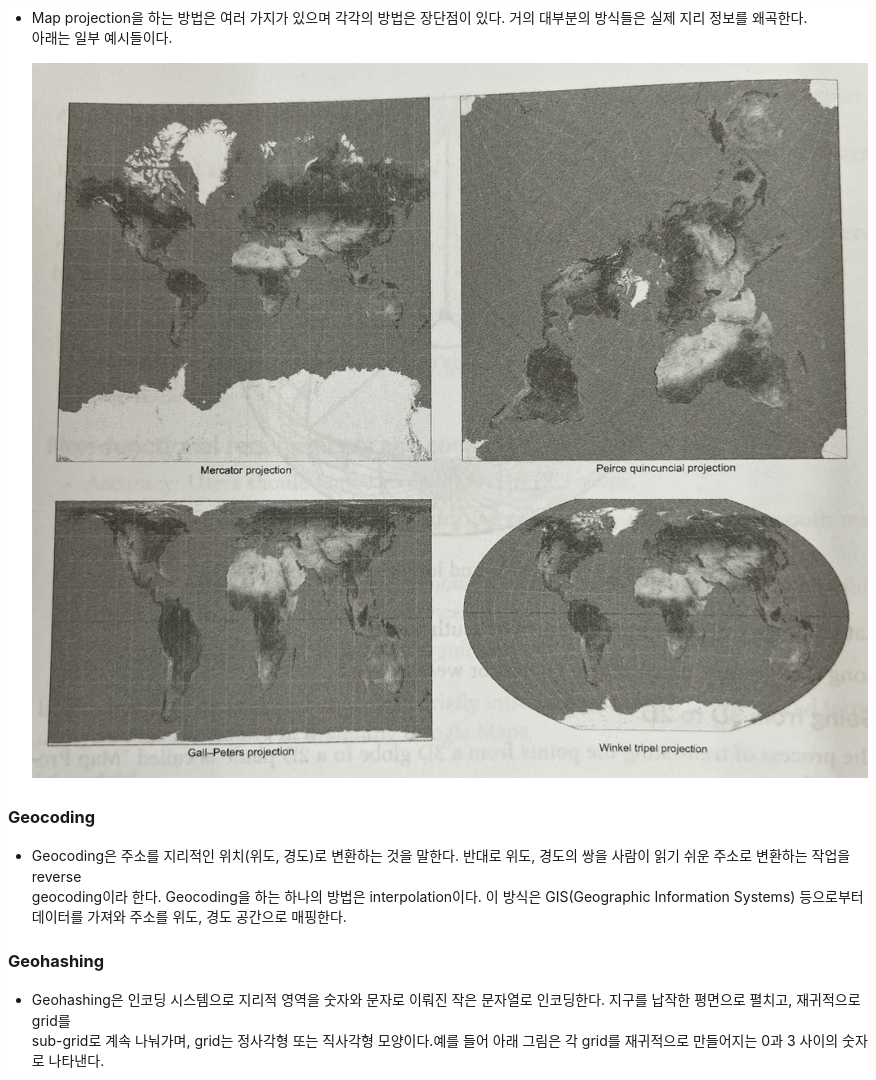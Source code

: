 - Map projection을 하는 방법은 여러 가지가 있으며 각각의 방법은 장단점이 있다. 거의 대부분의 방식들은 실제 지리 정보를 왜곡한다.  
  아래는 일부 예시들이다.

  ![picture 2](/images/SDI2_GM_2.png)

### Geocoding

- Geocoding은 주소를 지리적인 위치(위도, 경도)로 변환하는 것을 말한다. 반대로 위도, 경도의 쌍을 사람이 읽기 쉬운 주소로 변환하는 작업을 reverse  
  geocoding이라 한다. Geocoding을 하는 하나의 방법은 interpolation이다. 이 방식은 GIS(Geographic Information Systems) 등으로부터  
  데이터를 가져와 주소를 위도, 경도 공간으로 매핑한다.

### Geohashing

- Geohashing은 인코딩 시스템으로 지리적 영역을 숫자와 문자로 이뤄진 작은 문자열로 인코딩한다. 지구를 납작한 평면으로 펼치고, 재귀적으로 grid를  
  sub-grid로 계속 나눠가며, grid는 정사각형 또는 직사각형 모양이다.예를 들어 아래 그림은 각 grid를 재귀적으로 만들어지는 0과 3 사이의 숫자로 나타낸다.
